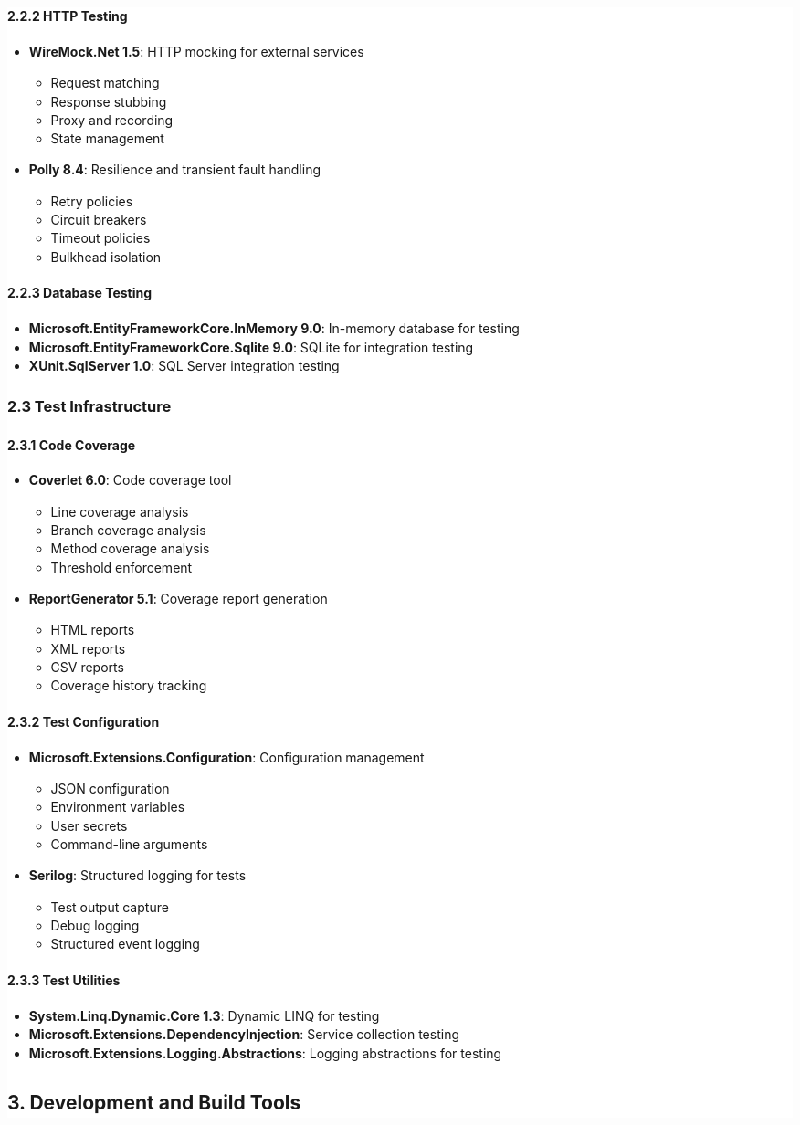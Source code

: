 #### 2.2.2 HTTP Testing
- **WireMock.Net 1.5**: HTTP mocking for external services
  - Request matching
  - Response stubbing
  - Proxy and recording
  - State management

- **Polly 8.4**: Resilience and transient fault handling
  - Retry policies
  - Circuit breakers
  - Timeout policies
  - Bulkhead isolation

#### 2.2.3 Database Testing
- **Microsoft.EntityFrameworkCore.InMemory 9.0**: In-memory database for testing
- **Microsoft.EntityFrameworkCore.Sqlite 9.0**: SQLite for integration testing
- **XUnit.SqlServer 1.0**: SQL Server integration testing

### 2.3 Test Infrastructure

#### 2.3.1 Code Coverage
- **Coverlet 6.0**: Code coverage tool
  - Line coverage analysis
  - Branch coverage analysis
  - Method coverage analysis
  - Threshold enforcement

- **ReportGenerator 5.1**: Coverage report generation
  - HTML reports
  - XML reports
  - CSV reports
  - Coverage history tracking

#### 2.3.2 Test Configuration
- **Microsoft.Extensions.Configuration**: Configuration management
  - JSON configuration
  - Environment variables
  - User secrets
  - Command-line arguments

- **Serilog**: Structured logging for tests
  - Test output capture
  - Debug logging
  - Structured event logging

#### 2.3.3 Test Utilities
- **System.Linq.Dynamic.Core 1.3**: Dynamic LINQ for testing
- **Microsoft.Extensions.DependencyInjection**: Service collection testing
- **Microsoft.Extensions.Logging.Abstractions**: Logging abstractions for testing

## 3. Development and Build Tools
